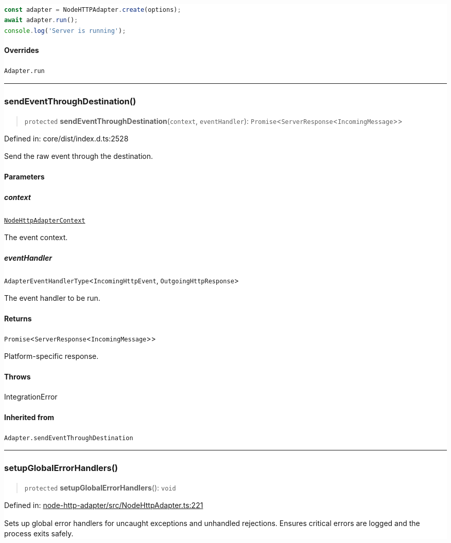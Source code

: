 ```typescript
const adapter = NodeHTTPAdapter.create(options);
await adapter.run();
console.log('Server is running');
```

#### Overrides

`Adapter.run`

***

### sendEventThroughDestination()

> `protected` **sendEventThroughDestination**(`context`, `eventHandler`): `Promise`\<`ServerResponse`\<`IncomingMessage`\>\>

Defined in: core/dist/index.d.ts:2528

Send the raw event through the destination.

#### Parameters

##### context

[`NodeHttpAdapterContext`](../../declarations/interfaces/NodeHttpAdapterContext.md)

The event context.

##### eventHandler

`AdapterEventHandlerType`\<`IncomingHttpEvent`, `OutgoingHttpResponse`\>

The event handler to be run.

#### Returns

`Promise`\<`ServerResponse`\<`IncomingMessage`\>\>

Platform-specific response.

#### Throws

IntegrationError

#### Inherited from

`Adapter.sendEventThroughDestination`

***

### setupGlobalErrorHandlers()

> `protected` **setupGlobalErrorHandlers**(): `void`

Defined in: [node-http-adapter/src/NodeHttpAdapter.ts:221](https://github.com/stonemjs/node-http-adapter/blob/2d4cdca7f2d56ee189e6562c361aeaf96b9f1db2/src/NodeHttpAdapter.ts#L221)

Sets up global error handlers for uncaught exceptions and unhandled rejections.
Ensures critical errors are logged and the process exits safely.
